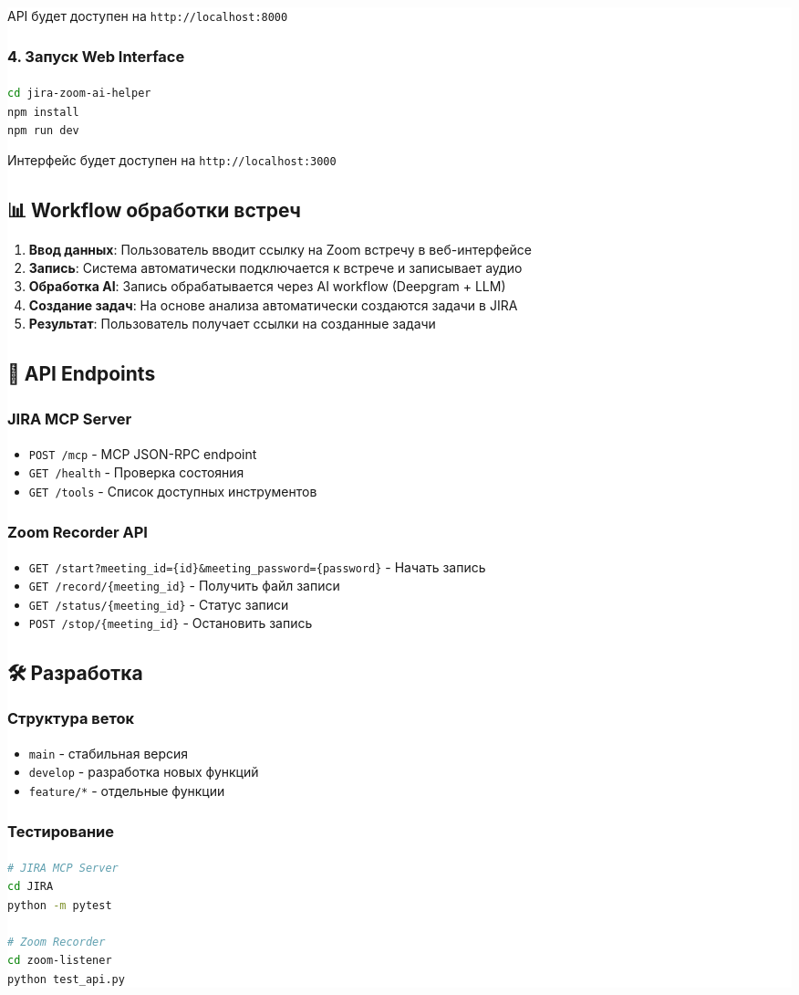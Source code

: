 API будет доступен на `http://localhost:8000`

### 4. Запуск Web Interface

```bash
cd jira-zoom-ai-helper
npm install
npm run dev
```

Интерфейс будет доступен на `http://localhost:3000`

## 📊 Workflow обработки встреч

1. **Ввод данных**: Пользователь вводит ссылку на Zoom встречу в веб-интерфейсе
2. **Запись**: Система автоматически подключается к встрече и записывает аудио
3. **Обработка AI**: Запись обрабатывается через AI workflow (Deepgram + LLM)
4. **Создание задач**: На основе анализа автоматически создаются задачи в JIRA
5. **Результат**: Пользователь получает ссылки на созданные задачи

## 🔗 API Endpoints

### JIRA MCP Server
- `POST /mcp` - MCP JSON-RPC endpoint
- `GET /health` - Проверка состояния
- `GET /tools` - Список доступных инструментов

### Zoom Recorder API
- `GET /start?meeting_id={id}&meeting_password={password}` - Начать запись
- `GET /record/{meeting_id}` - Получить файл записи
- `GET /status/{meeting_id}` - Статус записи
- `POST /stop/{meeting_id}` - Остановить запись

## 🛠️ Разработка

### Структура веток
- `main` - стабильная версия
- `develop` - разработка новых функций
- `feature/*` - отдельные функции

### Тестирование
```bash
# JIRA MCP Server
cd JIRA
python -m pytest

# Zoom Recorder
cd zoom-listener
python test_api.py
```

